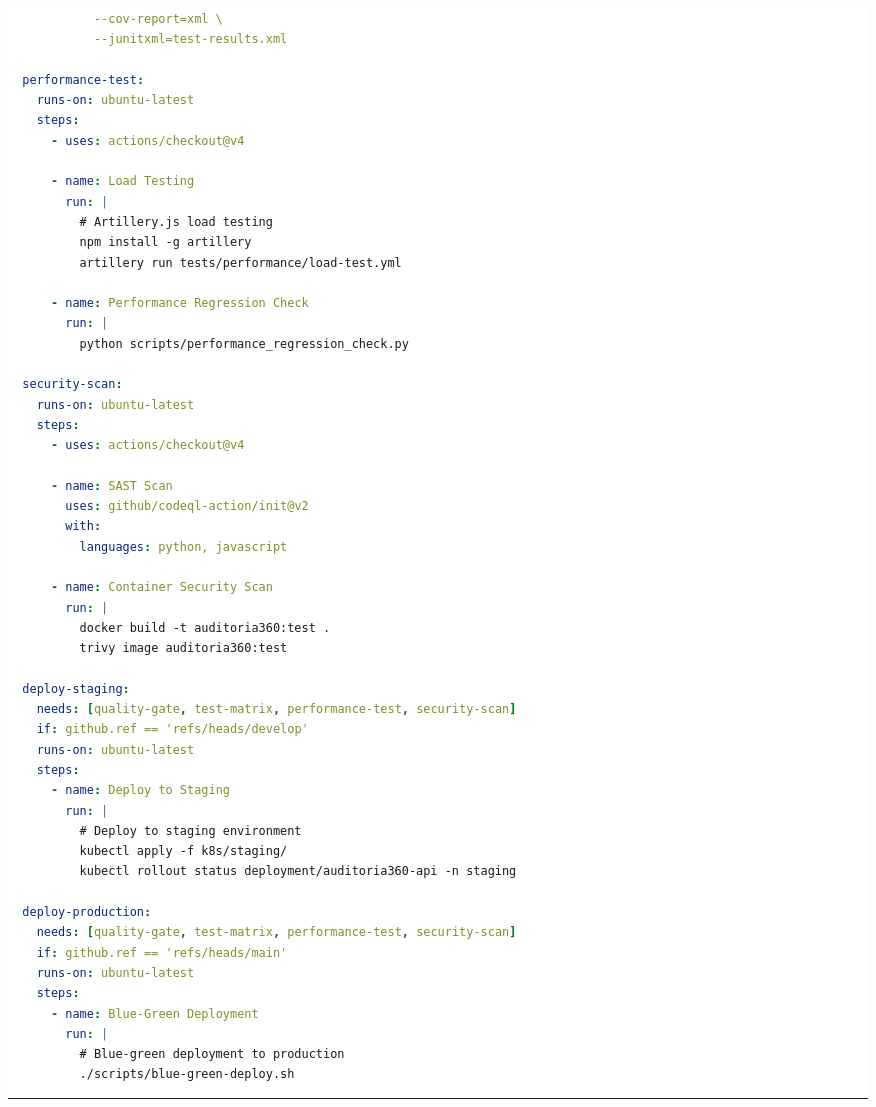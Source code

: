 ```yaml
            --cov-report=xml \
            --junitxml=test-results.xml

  performance-test:
    runs-on: ubuntu-latest
    steps:
      - uses: actions/checkout@v4
      
      - name: Load Testing
        run: |
          # Artillery.js load testing
          npm install -g artillery
          artillery run tests/performance/load-test.yml
      
      - name: Performance Regression Check
        run: |
          python scripts/performance_regression_check.py

  security-scan:
    runs-on: ubuntu-latest
    steps:
      - uses: actions/checkout@v4
      
      - name: SAST Scan
        uses: github/codeql-action/init@v2
        with:
          languages: python, javascript
      
      - name: Container Security Scan
        run: |
          docker build -t auditoria360:test .
          trivy image auditoria360:test

  deploy-staging:
    needs: [quality-gate, test-matrix, performance-test, security-scan]
    if: github.ref == 'refs/heads/develop'
    runs-on: ubuntu-latest
    steps:
      - name: Deploy to Staging
        run: |
          # Deploy to staging environment
          kubectl apply -f k8s/staging/
          kubectl rollout status deployment/auditoria360-api -n staging

  deploy-production:
    needs: [quality-gate, test-matrix, performance-test, security-scan]
    if: github.ref == 'refs/heads/main'
    runs-on: ubuntu-latest
    steps:
      - name: Blue-Green Deployment
        run: |
          # Blue-green deployment to production
          ./scripts/blue-green-deploy.sh
```

---